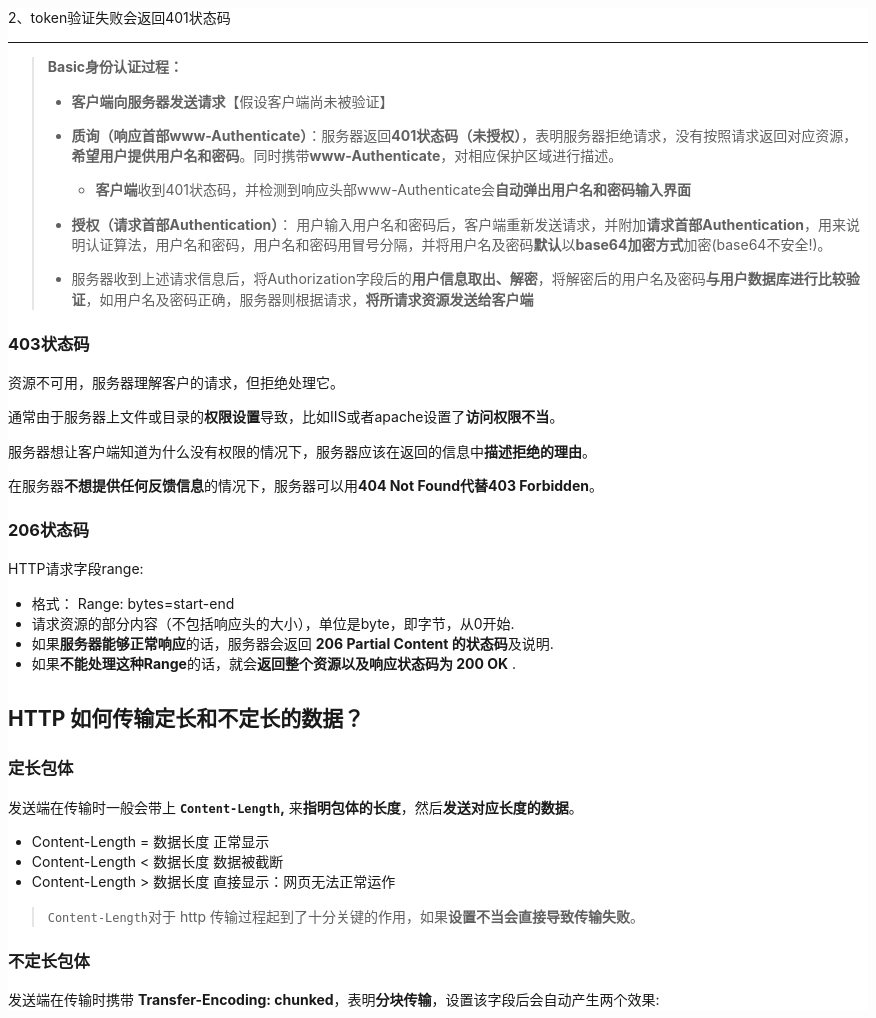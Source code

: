 2、token验证失败会返回401状态码

---

> **Basic身份认证过程：** 
>
> * **客户端向服务器发送请求**【假设客户端尚未被验证】
>
> * **质询（响应首部www-Authenticate）**：服务器返回**401状态码（未授权）**，表明服务器拒绝请求，没有按照请求返回对应资源，**希望用户提供用户名和密码**。同时携带**www-Authenticate**，对相应保护区域进行描述。
>   * **客户端**收到401状态码，并检测到响应头部www-Authenticate会**自动弹出用户名和密码输入界面**
>
> * **授权（请求首部Authentication）**： 用户输入用户名和密码后，客户端重新发送请求，并附加**请求首部Authentication**，用来说明认证算法，用户名和密码，用户名和密码用冒号分隔，并将用户名及密码**默认**以**base64加密方式**加密(base64不安全!)。
> * 服务器收到上述请求信息后，将Authorization字段后的**用户信息取出、解密**，将解密后的用户名及密码**与用户数据库进行比较验证**，如用户名及密码正确，服务器则根据请求，**将所请求资源发送给客户端**



### 403状态码

资源不可用，服务器理解客户的请求，但拒绝处理它。

通常由于服务器上文件或目录的**权限设置**导致，比如IIS或者apache设置了**访问权限不当**。

服务器想让客户端知道为什么没有权限的情况下，服务器应该在返回的信息中**描述拒绝的理由**。

在服务器**不想提供任何反馈信息**的情况下，服务器可以用**404 Not Found代替403 Forbidden**。



### 206状态码

HTTP请求字段range:

* 格式： Range: bytes=start-end
* 请求资源的部分内容（不包括响应头的大小），单位是byte，即字节，从0开始.
* 如果**服务器能够正常响应**的话，服务器会返回 **206 Partial Content 的状态码**及说明.
* 如果**不能处理这种Range**的话，就会**返回整个资源以及响应状态码为 200 OK** .



## HTTP 如何传输定长和不定长的数据？

### 定长包体

发送端在传输时一般会带上 **`Content-Length`,** 来**指明包体的长度**，然后**发送对应长度的数据**。

* Content-Length = 数据长度  正常显示
* Content-Length < 数据长度  数据被截断
* Content-Length > 数据长度  直接显示：网页无法正常运作

> `Content-Length`对于 http 传输过程起到了十分关键的作用，如果**设置不当会直接导致传输失败**。

### 不定长包体

发送端在传输时携带 **Transfer-Encoding: chunked**，表明**分块传输**，设置该字段后会自动产生两个效果:
